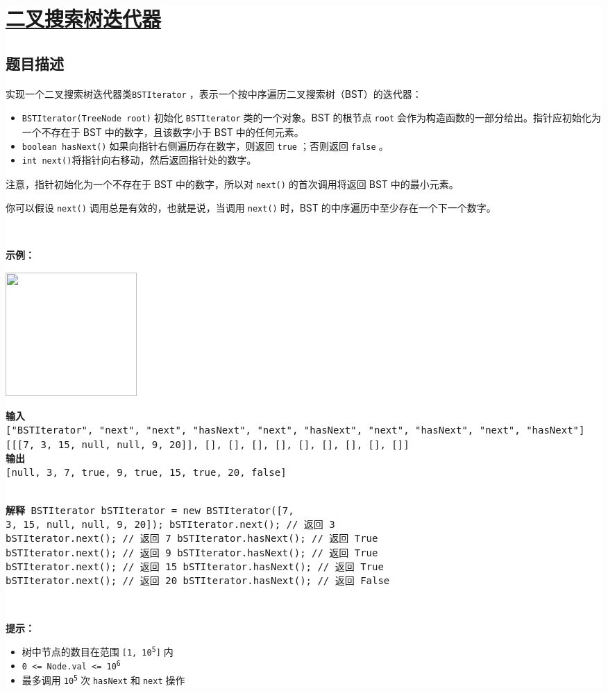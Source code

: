 
# [二叉搜索树迭代器](https://leetcode-cn.com/problems/binary-search-tree-iterator)

## 题目描述

实现一个二叉搜索树迭代器类<code>BSTIterator</code> ，表示一个按中序遍历二叉搜索树（BST）的迭代器：
<div class="original__bRMd">
<div>
<ul>
	<li><code>BSTIterator(TreeNode root)</code> 初始化 <code>BSTIterator</code> 类的一个对象。BST 的根节点 <code>root</code> 会作为构造函数的一部分给出。指针应初始化为一个不存在于 BST 中的数字，且该数字小于 BST 中的任何元素。</li>
	<li><code>boolean hasNext()</code> 如果向指针右侧遍历存在数字，则返回 <code>true</code> ；否则返回 <code>false</code> 。</li>
	<li><code>int next()</code>将指针向右移动，然后返回指针处的数字。</li>
</ul>

<p>注意，指针初始化为一个不存在于 BST 中的数字，所以对 <code>next()</code> 的首次调用将返回 BST 中的最小元素。</p>
</div>
</div>

<p>你可以假设 <code>next()</code> 调用总是有效的，也就是说，当调用 <code>next()</code> 时，BST 的中序遍历中至少存在一个下一个数字。</p>

<p> </p>

<p><strong>示例：</strong></p>
<img alt="" src="https://assets.leetcode.com/uploads/2018/12/25/bst-tree.png" style="width: 189px; height: 178px;" />
<pre>
<strong>输入</strong>
["BSTIterator", "next", "next", "hasNext", "next", "hasNext", "next", "hasNext", "next", "hasNext"]
[[[7, 3, 15, null, null, 9, 20]], [], [], [], [], [], [], [], [], []]
<strong>输出</strong>
[null, 3, 7, true, 9, true, 15, true, 20, false]

<strong>解释</strong>
BSTIterator bSTIterator = new BSTIterator([7, 3, 15, null, null, 9, 20]);
bSTIterator.next();    // 返回 3
bSTIterator.next();    // 返回 7
bSTIterator.hasNext(); // 返回 True
bSTIterator.next();    // 返回 9
bSTIterator.hasNext(); // 返回 True
bSTIterator.next();    // 返回 15
bSTIterator.hasNext(); // 返回 True
bSTIterator.next();    // 返回 20
bSTIterator.hasNext(); // 返回 False
</pre>

<p> </p>

<p><strong>提示：</strong></p>

<ul>
	<li>树中节点的数目在范围 <code>[1, 10<sup>5</sup>]</code> 内</li>
	<li><code>0 <= Node.val <= 10<sup>6</sup></code></li>
	<li>最多调用 <code>10<sup>5</sup></code> 次 <code>hasNext</code> 和 <code>next</code> 操作</li>
</ul>

